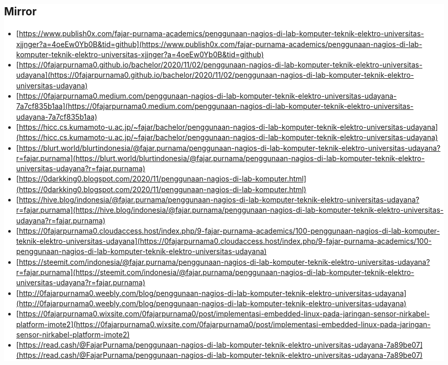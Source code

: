 ## Mirror

*   [https://www.publish0x.com/fajar-purnama-academics/penggunaan-nagios-di-lab-komputer-teknik-elektro-universitas-xjjnger?a=4oeEw0Yb0B&tid=github](https://www.publish0x.com/fajar-purnama-academics/penggunaan-nagios-di-lab-komputer-teknik-elektro-universitas-xjjnger?a=4oeEw0Yb0B&tid=github)
*   [https://0fajarpurnama0.github.io/bachelor/2020/11/02/penggunaan-nagios-di-lab-komputer-teknik-elektro-universitas-udayana](https://0fajarpurnama0.github.io/bachelor/2020/11/02/penggunaan-nagios-di-lab-komputer-teknik-elektro-universitas-udayana)
*   [https://0fajarpurnama0.medium.com/penggunaan-nagios-di-lab-komputer-teknik-elektro-universitas-udayana-7a7cf835b1aa](https://0fajarpurnama0.medium.com/penggunaan-nagios-di-lab-komputer-teknik-elektro-universitas-udayana-7a7cf835b1aa)
*   [https://hicc.cs.kumamoto-u.ac.jp/~fajar/bachelor/penggunaan-nagios-di-lab-komputer-teknik-elektro-universitas-udayana](https://hicc.cs.kumamoto-u.ac.jp/~fajar/bachelor/penggunaan-nagios-di-lab-komputer-teknik-elektro-universitas-udayana)
*   [https://blurt.world/blurtindonesia/@fajar.purnama/penggunaan-nagios-di-lab-komputer-teknik-elektro-universitas-udayana?r=fajar.purnama](https://blurt.world/blurtindonesia/@fajar.purnama/penggunaan-nagios-di-lab-komputer-teknik-elektro-universitas-udayana?r=fajar.purnama)
*   [https://0darkking0.blogspot.com/2020/11/penggunaan-nagios-di-lab-komputer.html](https://0darkking0.blogspot.com/2020/11/penggunaan-nagios-di-lab-komputer.html)
*   [https://hive.blog/indonesia/@fajar.purnama/penggunaan-nagios-di-lab-komputer-teknik-elektro-universitas-udayana?r=fajar.purnama](https://hive.blog/indonesia/@fajar.purnama/penggunaan-nagios-di-lab-komputer-teknik-elektro-universitas-udayana?r=fajar.purnama)
*   [https://0fajarpurnama0.cloudaccess.host/index.php/9-fajar-purnama-academics/100-penggunaan-nagios-di-lab-komputer-teknik-elektro-universitas-udayana](https://0fajarpurnama0.cloudaccess.host/index.php/9-fajar-purnama-academics/100-penggunaan-nagios-di-lab-komputer-teknik-elektro-universitas-udayana)
*   [https://steemit.com/indonesia/@fajar.purnama/penggunaan-nagios-di-lab-komputer-teknik-elektro-universitas-udayana?r=fajar.purnama](https://steemit.com/indonesia/@fajar.purnama/penggunaan-nagios-di-lab-komputer-teknik-elektro-universitas-udayana?r=fajar.purnama)
*   [http://0fajarpurnama0.weebly.com/blog/penggunaan-nagios-di-lab-komputer-teknik-elektro-universitas-udayana](http://0fajarpurnama0.weebly.com/blog/penggunaan-nagios-di-lab-komputer-teknik-elektro-universitas-udayana)
*   [https://0fajarpurnama0.wixsite.com/0fajarpurnama0/post/implementasi-embedded-linux-pada-jaringan-sensor-nirkabel-platform-imote2](https://0fajarpurnama0.wixsite.com/0fajarpurnama0/post/implementasi-embedded-linux-pada-jaringan-sensor-nirkabel-platform-imote2)
*   [https://read.cash/@FajarPurnama/penggunaan-nagios-di-lab-komputer-teknik-elektro-universitas-udayana-7a89be07](https://read.cash/@FajarPurnama/penggunaan-nagios-di-lab-komputer-teknik-elektro-universitas-udayana-7a89be07)